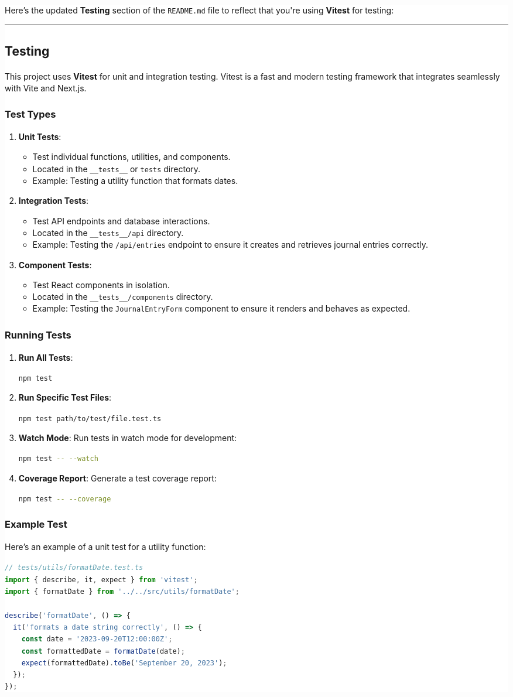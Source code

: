 
Here’s the updated **Testing** section of the `README.md` file to reflect that you're using **Vitest** for testing:

---

## **Testing**
This project uses **Vitest** for unit and integration testing. Vitest is a fast and modern testing framework that integrates seamlessly with Vite and Next.js.

### **Test Types**
1. **Unit Tests**:
   - Test individual functions, utilities, and components.
   - Located in the `__tests__` or `tests` directory.
   - Example: Testing a utility function that formats dates.

2. **Integration Tests**:
   - Test API endpoints and database interactions.
   - Located in the `__tests__/api` directory.
   - Example: Testing the `/api/entries` endpoint to ensure it creates and retrieves journal entries correctly.

3. **Component Tests**:
   - Test React components in isolation.
   - Located in the `__tests__/components` directory.
   - Example: Testing the `JournalEntryForm` component to ensure it renders and behaves as expected.

### **Running Tests**
1. **Run All Tests**:
   ```bash
   npm test
   ```

2. **Run Specific Test Files**:
   ```bash
   npm test path/to/test/file.test.ts
   ```

3. **Watch Mode**:
   Run tests in watch mode for development:
   ```bash
   npm test -- --watch
   ```

4. **Coverage Report**:
   Generate a test coverage report:
   ```bash
   npm test -- --coverage
   ```

### **Example Test**
Here’s an example of a unit test for a utility function:

```typescript
// tests/utils/formatDate.test.ts
import { describe, it, expect } from 'vitest';
import { formatDate } from '../../src/utils/formatDate';

describe('formatDate', () => {
  it('formats a date string correctly', () => {
    const date = '2023-09-20T12:00:00Z';
    const formattedDate = formatDate(date);
    expect(formattedDate).toBe('September 20, 2023');
  });
});
```
